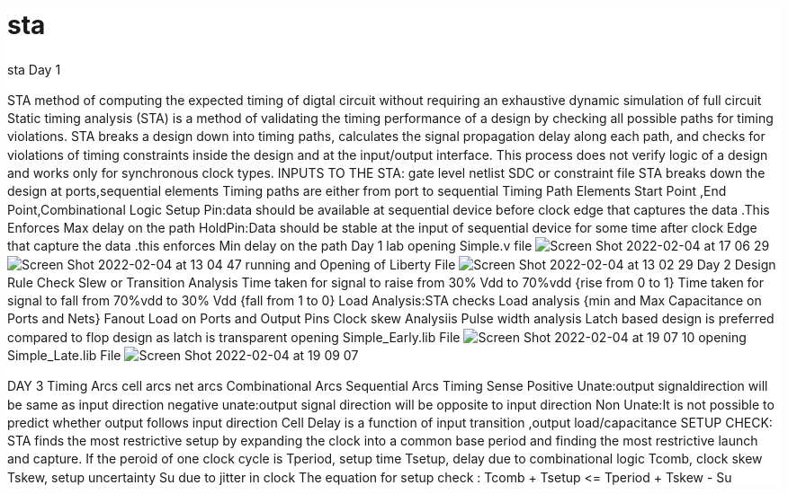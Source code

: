 # sta
sta
Day 1 

STA method of computing the expected timing of digtal circuit  without requiring an exhaustive dynamic simulation of full circuit Static timing analysis (STA) is a method of validating the timing performance of a design by checking all possible paths for timing violations. STA breaks a design down into timing paths, calculates the signal propagation delay along each path, and checks for violations of timing constraints inside the design and at the input/output interface. This process does not verify logic of a design and works only for synchronous clock types.
INPUTS TO THE STA:
    gate level netlist
    SDC or constraint file
STA breaks down the design at ports,sequential elements
Timing paths are either from port to sequential
Timing Path Elements
               Start Point ,End Point,Combinational Logic
Setup Pin:data should be available at sequential device before clock edge that captures the data .This Enforces Max delay on the path
HoldPin:Data should be stable at the input of sequential device for some time after clock Edge that capture the data .this enforces Min delay on the path
Day 1 lab
opening Simple.v file
<img width="1440" alt="Screen Shot 2022-02-04 at 17 06 29" src="https://user-images.githubusercontent.com/99019822/152687496-a874474c-362b-44a5-b2af-3ef0a39cc0bd.png">
<img width="1436" alt="Screen Shot 2022-02-04 at 13 04 47" src="https://user-images.githubusercontent.com/99019822/152687534-938fff15-111d-4f62-b742-fd3f674fd6bf.png">
running and Opening of Liberty File
<img width="1414" alt="Screen Shot 2022-02-04 at 13 02 29" src="https://user-images.githubusercontent.com/99019822/152687620-67fb69b6-032a-4425-a810-ffdc18df24c7.png">
Day 2
Design Rule Check
Slew or Transition Analysis
   Time taken for signal to raise from 30% Vdd to 70%vdd {rise from 0 to 1}
   Time taken for signal to fall from 70%vdd to 30% Vdd {fall from 1 to 0}
Load Analysis:STA checks Load analysis {min and Max Capacitance on Ports and Nets}
              Fanout Load on Ports and Output Pins
Clock skew Analysiis
Pulse width analysis
Latch based design is preferred compared to flop design as latch is transparent
opening Simple_Early.lib File
<img width="1440" alt="Screen Shot 2022-02-04 at 19 07 10" src="https://user-images.githubusercontent.com/99019822/152688283-b0f923c2-3d1b-4fe8-ad4f-5b7488f8bdb4.png">
opening Simple_Late.lib File
<img width="1440" alt="Screen Shot 2022-02-04 at 19 09 07" src="https://user-images.githubusercontent.com/99019822/152688344-0d4f4c21-245b-478d-bf3f-15852ac9fce8.png">

DAY 3
Timing Arcs 
      cell arcs
      net arcs
Combinational Arcs
Sequential Arcs
Timing Sense 
    Positive Unate:output signaldirection will be same as input direction
    negative unate:output signal direction will be opposite to input direction
    Non Unate:It is not possible to predict whether output follows input direction
Cell Delay is  a function of input transition ,output load/capacitance
SETUP CHECK:
STA finds the most restrictive setup by expanding the clock into a common base period and finding the most restrictive launch and capture.
If the peroid of one clock cycle is Tperiod, setup time Tsetup, delay due to combinational logic Tcomb, clock skew Tskew, setup uncertainty Su due to jitter in clock
The equation for setup check : Tcomb + Tsetup <= Tperiod + Tskew - Su